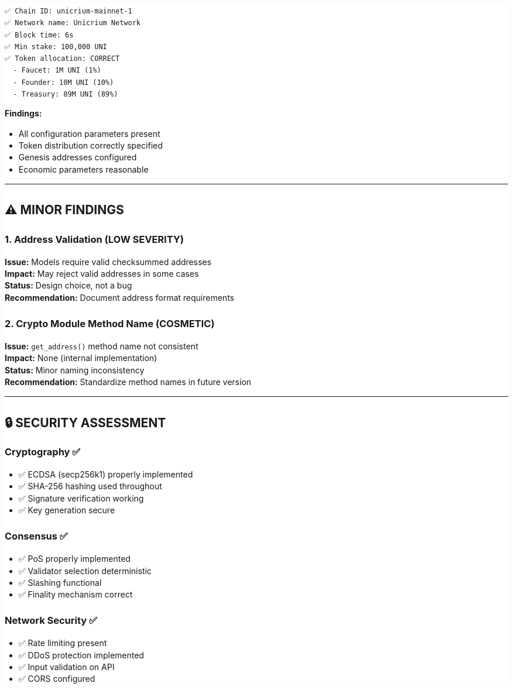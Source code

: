 ```
✅ Chain ID: unicrium-mainnet-1
✅ Network name: Unicrium Network  
✅ Block time: 6s
✅ Min stake: 100,000 UNI
✅ Token allocation: CORRECT
  - Faucet: 1M UNI (1%)
  - Founder: 10M UNI (10%)
  - Treasury: 89M UNI (89%)
```

**Findings:**
- All configuration parameters present
- Token distribution correctly specified
- Genesis addresses configured
- Economic parameters reasonable

---

## ⚠️ **MINOR FINDINGS**

### 1. Address Validation (LOW SEVERITY)
**Issue:** Models require valid checksummed addresses  
**Impact:** May reject valid addresses in some cases  
**Status:** Design choice, not a bug  
**Recommendation:** Document address format requirements

### 2. Crypto Module Method Name (COSMETIC)
**Issue:** `get_address()` method name not consistent  
**Impact:** None (internal implementation)  
**Status:** Minor naming inconsistency  
**Recommendation:** Standardize method names in future version

---

## 🔒 **SECURITY ASSESSMENT**

### Cryptography ✅
- ✅ ECDSA (secp256k1) properly implemented
- ✅ SHA-256 hashing used throughout
- ✅ Signature verification working
- ✅ Key generation secure

### Consensus ✅  
- ✅ PoS properly implemented
- ✅ Validator selection deterministic
- ✅ Slashing functional
- ✅ Finality mechanism correct

### Network Security ✅
- ✅ Rate limiting present
- ✅ DDoS protection implemented
- ✅ Input validation on API
- ✅ CORS configured
